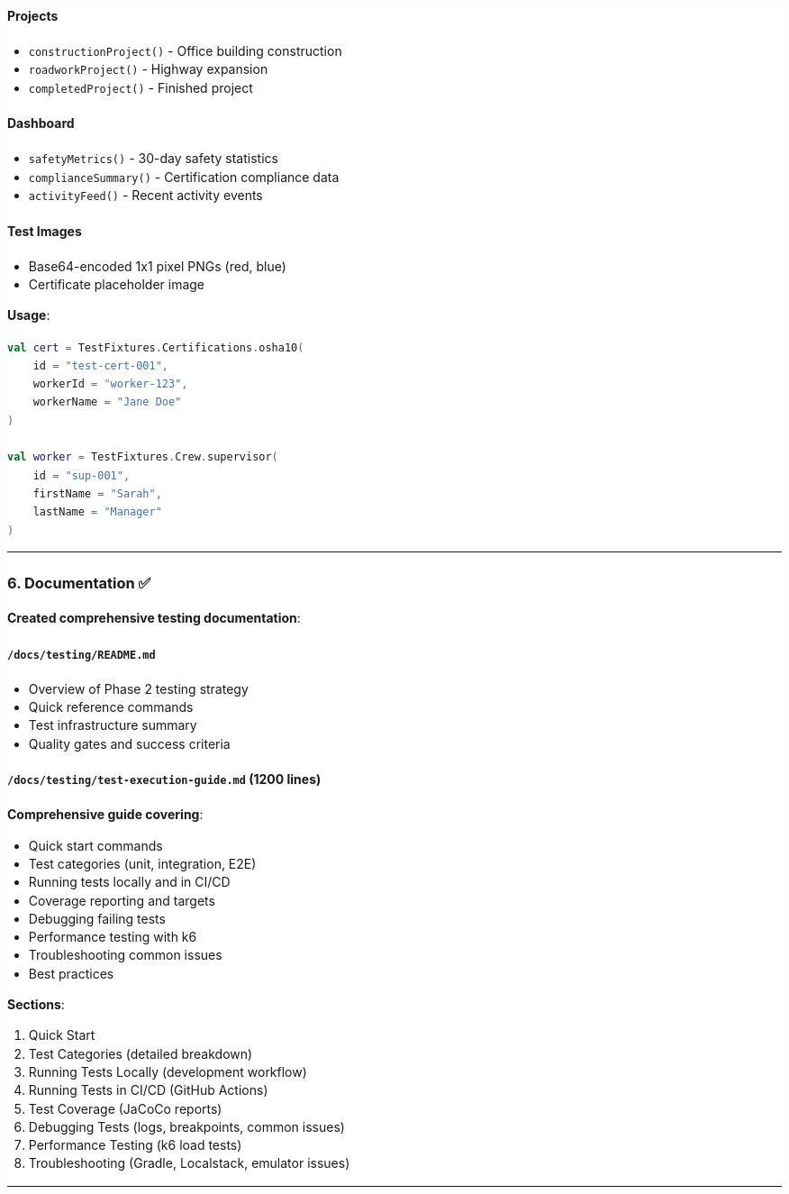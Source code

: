 #### Projects
- `constructionProject()` - Office building construction
- `roadworkProject()` - Highway expansion
- `completedProject()` - Finished project

#### Dashboard
- `safetyMetrics()` - 30-day safety statistics
- `complianceSummary()` - Certification compliance data
- `activityFeed()` - Recent activity events

#### Test Images
- Base64-encoded 1x1 pixel PNGs (red, blue)
- Certificate placeholder image

**Usage**:
```kotlin
val cert = TestFixtures.Certifications.osha10(
    id = "test-cert-001",
    workerId = "worker-123",
    workerName = "Jane Doe"
)

val worker = TestFixtures.Crew.supervisor(
    id = "sup-001",
    firstName = "Sarah",
    lastName = "Manager"
)
```

---

### 6. Documentation ✅

**Created comprehensive testing documentation**:

#### `/docs/testing/README.md`
- Overview of Phase 2 testing strategy
- Quick reference commands
- Test infrastructure summary
- Quality gates and success criteria

#### `/docs/testing/test-execution-guide.md` (1200 lines)
**Comprehensive guide covering**:
- Quick start commands
- Test categories (unit, integration, E2E)
- Running tests locally and in CI/CD
- Coverage reporting and targets
- Debugging failing tests
- Performance testing with k6
- Troubleshooting common issues
- Best practices

**Sections**:
1. Quick Start
2. Test Categories (detailed breakdown)
3. Running Tests Locally (development workflow)
4. Running Tests in CI/CD (GitHub Actions)
5. Test Coverage (JaCoCo reports)
6. Debugging Tests (logs, breakpoints, common issues)
7. Performance Testing (k6 load tests)
8. Troubleshooting (Gradle, Localstack, emulator issues)

---